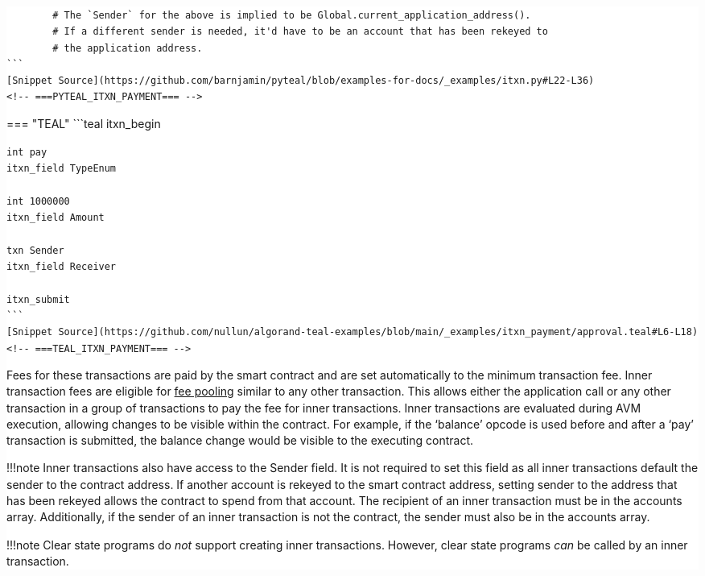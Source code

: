 	        # The `Sender` for the above is implied to be Global.current_application_address().
	        # If a different sender is needed, it'd have to be an account that has been rekeyed to
	        # the application address.
	```
	[Snippet Source](https://github.com/barnjamin/pyteal/blob/examples-for-docs/_examples/itxn.py#L22-L36)
	<!-- ===PYTEAL_ITXN_PAYMENT=== -->

=== "TEAL"
	<!-- ===TEAL_ITXN_PAYMENT=== -->
	```teal
	itxn_begin
	
	int pay
	itxn_field TypeEnum
	
	int 1000000
	itxn_field Amount
	
	txn Sender
	itxn_field Receiver
	
	itxn_submit
	```
	[Snippet Source](https://github.com/nullun/algorand-teal-examples/blob/main/_examples/itxn_payment/approval.teal#L6-L18)
	<!-- ===TEAL_ITXN_PAYMENT=== -->

 Fees for these transactions are paid by the smart contract and are set automatically to the minimum transaction fee. Inner transaction fees are eligible for [fee pooling](https://developer.algorand.org/docs/get-details/transactions/#pooled-transaction-fees) similar to any other transaction. This allows either the application call or any other transaction in a group of transactions to pay the fee for inner transactions. Inner transactions are evaluated during AVM execution, allowing changes to be visible within the contract. For example, if the ‘balance’ opcode is used before and after a ‘pay’ transaction is submitted, the balance change would be visible to the executing contract.

!!!note
    Inner transactions also have access to the Sender field. It is not required to set this field as all inner transactions default the sender to the contract address. If another account is rekeyed to the smart contract address, setting sender to the address that has been rekeyed allows the contract to spend from that account. The recipient of an inner transaction must be in the accounts array. Additionally, if the sender of an inner transaction is not the contract, the sender must also be in the accounts array.

!!!note
    Clear state programs do _not_ support creating inner transactions.  However, clear state programs _can_ be called by an inner transaction.
